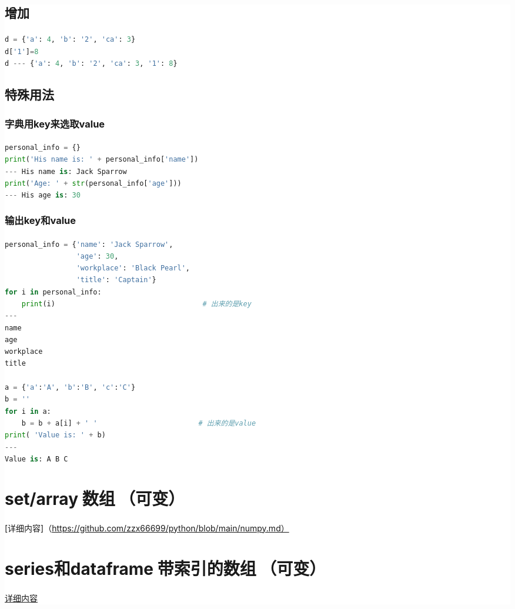 ``` python
```
## 增加
``` python
d = {'a': 4, 'b': '2', 'ca': 3}
d['1']=8
d --- {'a': 4, 'b': '2', 'ca': 3, '1': 8}
```
## 特殊用法
### 字典用key来选取value
``` python
personal_info = {}
print('His name is: ' + personal_info['name']) 
--- His name is: Jack Sparrow
print('Age: ' + str(personal_info['age']))
--- His age is: 30
```
### 输出key和value
``` python
personal_info = {'name': 'Jack Sparrow',
                 'age': 30,
                 'workplace': 'Black Pearl',
                 'title': 'Captain'}
for i in personal_info:
    print(i)                                   # 出来的是key
---
name
age
workplace
title

a = {'a':'A', 'b':'B', 'c':'C'}
b = ''
for i in a:
    b = b + a[i] + ' '                        # 出来的是value
print( 'Value is: ' + b)
---
Value is: A B C
```

# set/array 数组 （可变）
[详细内容]（https://github.com/zzx66699/python/blob/main/numpy.md）

# series和dataframe 带索引的数组 （可变）
[详细内容](https://github.com/zzx66699/python/blob/main/Pandas.md)
